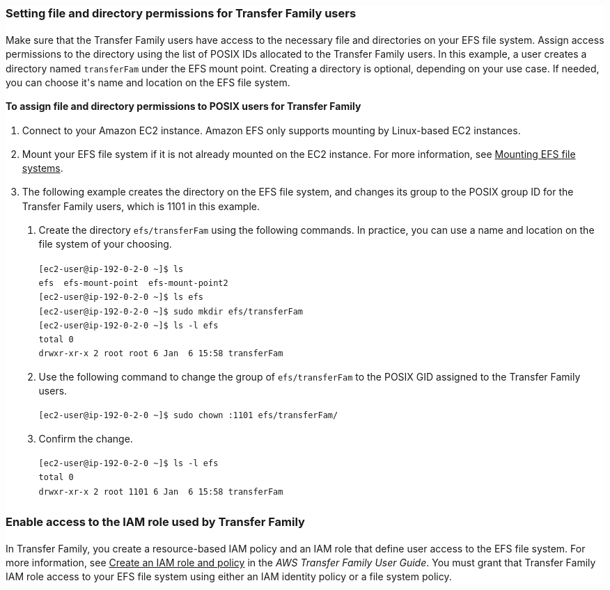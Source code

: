### Setting file and directory permissions for Transfer Family users<a name="efs-access-aws-transfer"></a>

Make sure that the Transfer Family users have access to the necessary file and directories on your EFS file system\. Assign access permissions to the directory using the list of POSIX IDs allocated to the Transfer Family users\. In this example, a user creates a directory named `transferFam` under the EFS mount point\. Creating a directory is optional, depending on your use case\. If needed, you can choose it's name and location on the EFS file system\.

**To assign file and directory permissions to POSIX users for Transfer Family**

1. Connect to your Amazon EC2 instance\. Amazon EFS only supports mounting by Linux\-based EC2 instances\.

1. Mount your EFS file system if it is not already mounted on the EC2 instance\. For more information, see [Mounting EFS file systems](mounting-fs.md)\.

1. The following example creates the directory on the EFS file system, and changes its group to the POSIX group ID for the Transfer Family users, which is 1101 in this example\.

   1. Create the directory `efs/transferFam` using the following commands\. In practice, you can use a name and location on the file system of your choosing\.

      ```
      [ec2-user@ip-192-0-2-0 ~]$ ls 
      efs  efs-mount-point  efs-mount-point2
      [ec2-user@ip-192-0-2-0 ~]$ ls efs
      [ec2-user@ip-192-0-2-0 ~]$ sudo mkdir efs/transferFam
      [ec2-user@ip-192-0-2-0 ~]$ ls -l efs
      total 0
      drwxr-xr-x 2 root root 6 Jan  6 15:58 transferFam
      ```

   1. Use the following command to change the group of `efs/transferFam` to the POSIX GID assigned to the Transfer Family users\.

      ```
      [ec2-user@ip-192-0-2-0 ~]$ sudo chown :1101 efs/transferFam/
      ```

   1. Confirm the change\.

      ```
      [ec2-user@ip-192-0-2-0 ~]$ ls -l efs
      total 0
      drwxr-xr-x 2 root 1101 6 Jan  6 15:58 transferFam
      ```

### Enable access to the IAM role used by Transfer Family<a name="configure-iam-transfer-role"></a>

In Transfer Family, you create a resource\-based IAM policy and an IAM role that define user access to the EFS file system\. For more information, see [Create an IAM role and policy](https://docs.aws.amazon.com/transfer/latest/userguide/requirements-roles.html) in the *AWS Transfer Family User Guide*\. You must grant that Transfer Family IAM role access to your EFS file system using either an IAM identity policy or a file system policy\.
